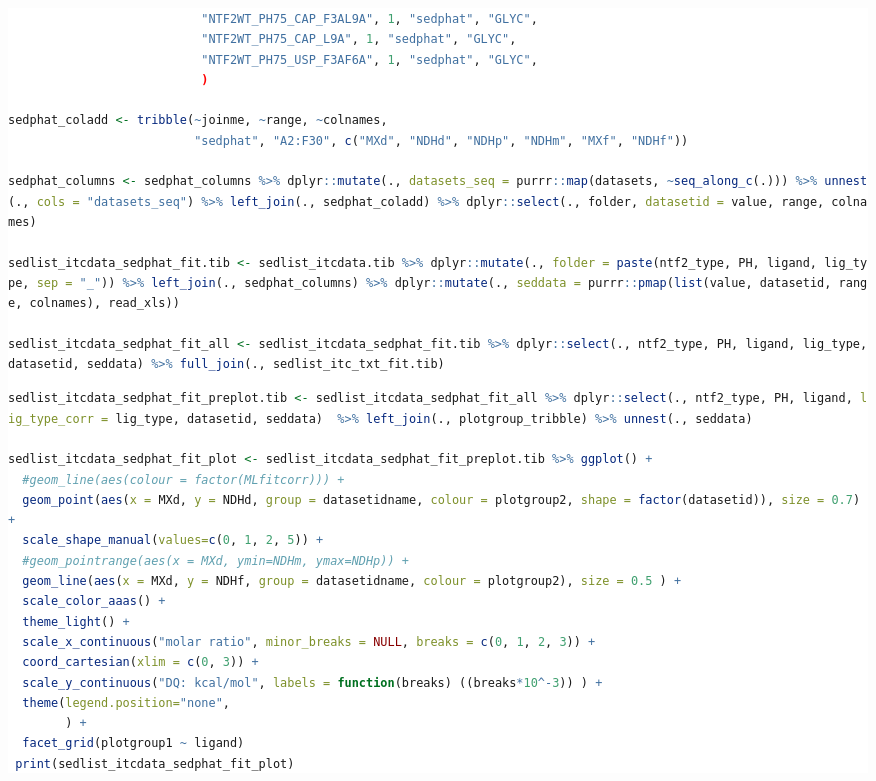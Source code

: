 ```r
                           "NTF2WT_PH75_CAP_F3AL9A", 1, "sedphat", "GLYC",
                           "NTF2WT_PH75_CAP_L9A", 1, "sedphat", "GLYC",
                           "NTF2WT_PH75_USP_F3AF6A", 1, "sedphat", "GLYC",
                           )

sedphat_coladd <- tribble(~joinme, ~range, ~colnames,
                          "sedphat", "A2:F30", c("MXd", "NDHd", "NDHp", "NDHm", "MXf", "NDHf"))

sedphat_columns <- sedphat_columns %>% dplyr::mutate(., datasets_seq = purrr::map(datasets, ~seq_along_c(.))) %>% unnest(., cols = "datasets_seq") %>% left_join(., sedphat_coladd) %>% dplyr::select(., folder, datasetid = value, range, colnames)

sedlist_itcdata_sedphat_fit.tib <- sedlist_itcdata.tib %>% dplyr::mutate(., folder = paste(ntf2_type, PH, ligand, lig_type, sep = "_")) %>% left_join(., sedphat_columns) %>% dplyr::mutate(., seddata = purrr::pmap(list(value, datasetid, range, colnames), read_xls))

sedlist_itcdata_sedphat_fit_all <- sedlist_itcdata_sedphat_fit.tib %>% dplyr::select(., ntf2_type, PH, ligand, lig_type, datasetid, seddata) %>% full_join(., sedlist_itc_txt_fit.tib)
```



```r
sedlist_itcdata_sedphat_fit_preplot.tib <- sedlist_itcdata_sedphat_fit_all %>% dplyr::select(., ntf2_type, PH, ligand, lig_type_corr = lig_type, datasetid, seddata)  %>% left_join(., plotgroup_tribble) %>% unnest(., seddata)

sedlist_itcdata_sedphat_fit_plot <- sedlist_itcdata_sedphat_fit_preplot.tib %>% ggplot() +
  #geom_line(aes(colour = factor(MLfitcorr))) +
  geom_point(aes(x = MXd, y = NDHd, group = datasetidname, colour = plotgroup2, shape = factor(datasetid)), size = 0.7) +
  scale_shape_manual(values=c(0, 1, 2, 5)) +
  #geom_pointrange(aes(x = MXd, ymin=NDHm, ymax=NDHp)) +
  geom_line(aes(x = MXd, y = NDHf, group = datasetidname, colour = plotgroup2), size = 0.5 ) +
  scale_color_aaas() +
  theme_light() +
  scale_x_continuous("molar ratio", minor_breaks = NULL, breaks = c(0, 1, 2, 3)) +
  coord_cartesian(xlim = c(0, 3)) +
  scale_y_continuous("DQ: kcal/mol", labels = function(breaks) ((breaks*10^-3)) ) +
  theme(legend.position="none",
        ) +
  facet_grid(plotgroup1 ~ ligand)
 print(sedlist_itcdata_sedphat_fit_plot)
```
